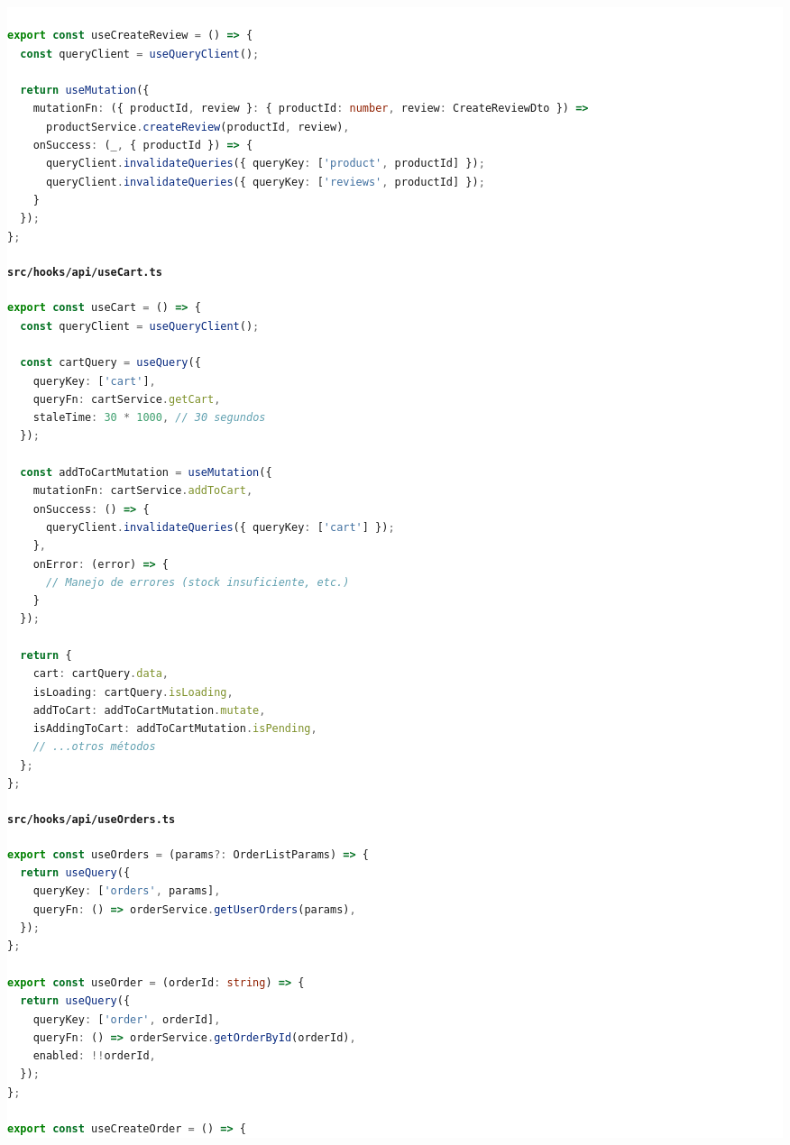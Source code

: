 ```typescript

export const useCreateReview = () => {
  const queryClient = useQueryClient();
  
  return useMutation({
    mutationFn: ({ productId, review }: { productId: number, review: CreateReviewDto }) =>
      productService.createReview(productId, review),
    onSuccess: (_, { productId }) => {
      queryClient.invalidateQueries({ queryKey: ['product', productId] });
      queryClient.invalidateQueries({ queryKey: ['reviews', productId] });
    }
  });
};
```

#### `src/hooks/api/useCart.ts`
```typescript
export const useCart = () => {
  const queryClient = useQueryClient();
  
  const cartQuery = useQuery({
    queryKey: ['cart'],
    queryFn: cartService.getCart,
    staleTime: 30 * 1000, // 30 segundos
  });
  
  const addToCartMutation = useMutation({
    mutationFn: cartService.addToCart,
    onSuccess: () => {
      queryClient.invalidateQueries({ queryKey: ['cart'] });
    },
    onError: (error) => {
      // Manejo de errores (stock insuficiente, etc.)
    }
  });
  
  return {
    cart: cartQuery.data,
    isLoading: cartQuery.isLoading,
    addToCart: addToCartMutation.mutate,
    isAddingToCart: addToCartMutation.isPending,
    // ...otros métodos
  };
};
```

#### `src/hooks/api/useOrders.ts`
```typescript
export const useOrders = (params?: OrderListParams) => {
  return useQuery({
    queryKey: ['orders', params],
    queryFn: () => orderService.getUserOrders(params),
  });
};

export const useOrder = (orderId: string) => {
  return useQuery({
    queryKey: ['order', orderId],
    queryFn: () => orderService.getOrderById(orderId),
    enabled: !!orderId,
  });
};

export const useCreateOrder = () => {
```